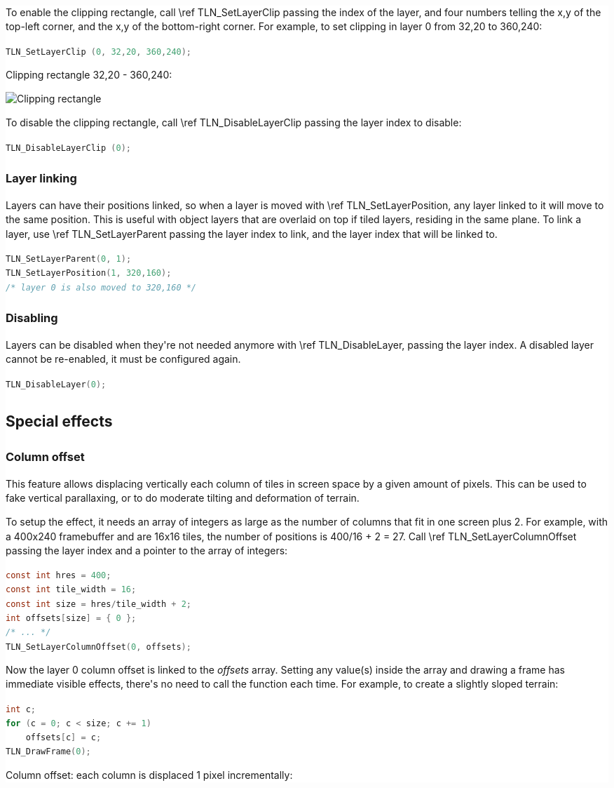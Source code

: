 To enable the clipping rectangle, call \ref TLN_SetLayerClip passing the index of the layer, and four numbers telling the x,y of the top-left corner, and the x,y of the bottom-right corner. For example, to set clipping in layer 0 from 32,20 to 360,240:
```c
TLN_SetLayerClip (0, 32,20, 360,240);
```
Clipping rectangle 32,20 - 360,240:

![Clipping rectangle](img/layer_clip.png)

To disable the clipping rectangle, call \ref TLN_DisableLayerClip passing the layer index to disable:
```c
TLN_DisableLayerClip (0);
```

### Layer linking

Layers can have their positions linked, so when a layer is moved with \ref TLN_SetLayerPosition, any layer linked to it will move to the same position. This is useful with object layers that are overlaid on top if tiled layers, residing in the same plane. To link a layer, use \ref TLN_SetLayerParent passing the layer index to link, and the layer index that will be linked to.

```C
TLN_SetLayerParent(0, 1);
TLN_SetLayerPosition(1, 320,160);
/* layer 0 is also moved to 320,160 */
```

### Disabling

Layers can be disabled when they're not needed anymore with \ref TLN_DisableLayer, passing the layer index. A disabled layer cannot be re-enabled, it must be configured again.

```C
TLN_DisableLayer(0);
```

## Special effects

### Column offset

This feature allows displacing vertically each column of tiles in screen space by a given amount of pixels. This can be used to fake vertical parallaxing, or to do moderate tilting and deformation of terrain.

To setup the effect, it needs an array of integers as large as the number of columns that fit in one screen plus 2. For example, with a 400x240 framebuffer and are 16x16 tiles, the number of positions is 400/16 + 2 = 27. Call \ref TLN_SetLayerColumnOffset passing the layer index and a pointer to the array of integers:
```c
const int hres = 400;
const int tile_width = 16;
const int size = hres/tile_width + 2;
int offsets[size] = { 0 };
/* ... */
TLN_SetLayerColumnOffset(0, offsets);
```
Now the layer 0 column offset is linked to the *offsets* array. Setting any value(s) inside the array and drawing a frame has immediate visible effects, there's no need to call the function each time. For example, to create a slightly sloped terrain:
```c
int c;
for (c = 0; c < size; c += 1)
    offsets[c] = c;
TLN_DrawFrame(0);
```
Column offset: each column is displaced 1 pixel incrementally: